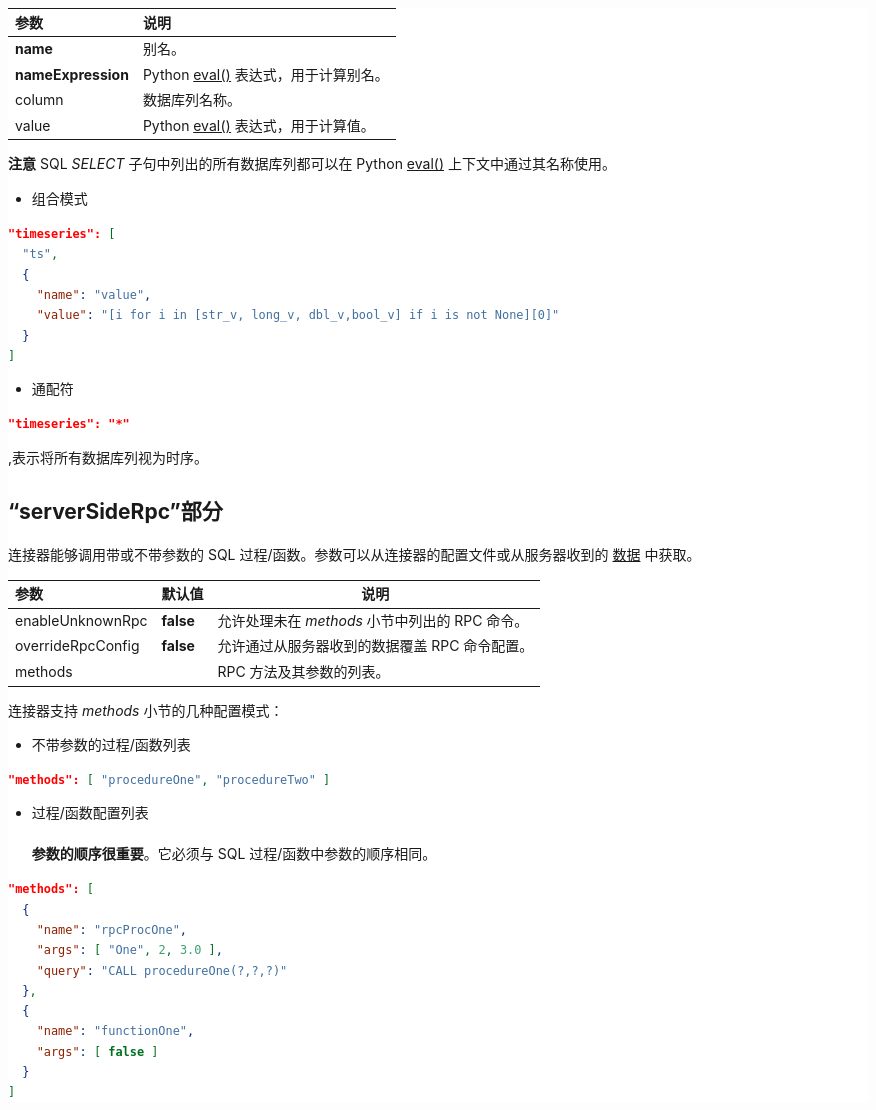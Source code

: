 | **参数** | **说明** |
|:-|:-|
| **name** | 别名。 |
| **nameExpression** | Python [eval()](https://docs.python.org/3/library/functions.html#eval) 表达式，用于计算别名。 |
| column | 数据库列名称。 |
| value | Python [eval()](https://docs.python.org/3/library/functions.html#eval) 表达式，用于计算值。 |

**注意** SQL *SELECT* 子句中列出的所有数据库列都可以在 Python [eval()](https://docs.python.org/3/library/functions.html#eval) 上下文中通过其名称使用。

* 组合模式
```json
"timeseries": [
  "ts",
  {
    "name": "value",
    "value": "[i for i in [str_v, long_v, dbl_v,bool_v] if i is not None][0]"
  }
]
```
* 通配符
```json
"timeseries": "*"
```
,表示将所有数据库列视为时序。

## “serverSideRpc”部分

连接器能够调用带或不带参数的 SQL 过程/函数。参数可以从连接器的配置文件或从服务器收到的 [数据](/docs/reference/gateway-mqtt-api/#server-side-rpc) 中获取。

| **参数** | **默认值** | **说明** |
|:-|:-|-|
| enableUnknownRpc | **false** | 允许处理未在 *methods* 小节中列出的 RPC 命令。 |
| overrideRpcConfig | **false** | 允许通过从服务器收到的数据覆盖 RPC 命令配置。 |
| methods | | RPC 方法及其参数的列表。 |

连接器支持 *methods* 小节的几种配置模式：

* 不带参数的过程/函数列表
```json
"methods": [ "procedureOne", "procedureTwo" ]
```
* 过程/函数配置列表
<br><br>
**参数的顺序很重要**。它必须与 SQL 过程/函数中参数的顺序相同。
```json
"methods": [
  {
    "name": "rpcProcOne",
    "args": [ "One", 2, 3.0 ],
    "query": "CALL procedureOne(?,?,?)"
  },
  {
    "name": "functionOne",
    "args": [ false ]
  }
]
```